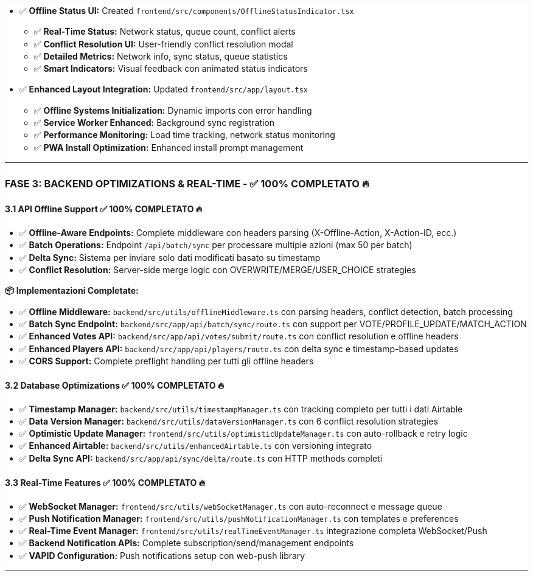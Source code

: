 - ✅ **Offline Status UI:** Created `frontend/src/components/OfflineStatusIndicator.tsx`
  - ✅ **Real-Time Status:** Network status, queue count, conflict alerts
  - ✅ **Conflict Resolution UI:** User-friendly conflict resolution modal
  - ✅ **Detailed Metrics:** Network info, sync status, queue statistics
  - ✅ **Smart Indicators:** Visual feedback con animated status indicators

- ✅ **Enhanced Layout Integration:** Updated `frontend/src/app/layout.tsx`
  - ✅ **Offline Systems Initialization:** Dynamic imports con error handling
  - ✅ **Service Worker Enhanced:** Background sync registration
  - ✅ **Performance Monitoring:** Load time tracking, network status monitoring
  - ✅ **PWA Install Optimization:** Enhanced install prompt management

---

### **FASE 3: BACKEND OPTIMIZATIONS & REAL-TIME** - ✅ **100% COMPLETATO** 🔥

#### **3.1 API Offline Support** ✅ **100% COMPLETATO** 🔥
- ✅ **Offline-Aware Endpoints:** Complete middleware con headers parsing (X-Offline-Action, X-Action-ID, ecc.)
- ✅ **Batch Operations:** Endpoint `/api/batch/sync` per processare multiple azioni (max 50 per batch)
- ✅ **Delta Sync:** Sistema per inviare solo dati modificati basato su timestamp
- ✅ **Conflict Resolution:** Server-side merge logic con OVERWRITE/MERGE/USER_CHOICE strategies

**📦 Implementazioni Completate:**
- ✅ **Offline Middleware:** `backend/src/utils/offlineMiddleware.ts` con parsing headers, conflict detection, batch processing
- ✅ **Batch Sync Endpoint:** `backend/src/app/api/batch/sync/route.ts` con support per VOTE/PROFILE_UPDATE/MATCH_ACTION
- ✅ **Enhanced Votes API:** `backend/src/app/api/votes/submit/route.ts` con conflict resolution e offline headers
- ✅ **Enhanced Players API:** `backend/src/app/api/players/route.ts` con delta sync e timestamp-based updates
- ✅ **CORS Support:** Complete preflight handling per tutti gli offline headers

#### **3.2 Database Optimizations** ✅ **100% COMPLETATO** 🔥
- ✅ **Timestamp Manager:** `backend/src/utils/timestampManager.ts` con tracking completo per tutti i dati Airtable
- ✅ **Data Version Manager:** `backend/src/utils/dataVersionManager.ts` con 6 conflict resolution strategies
- ✅ **Optimistic Update Manager:** `frontend/src/utils/optimisticUpdateManager.ts` con auto-rollback e retry logic
- ✅ **Enhanced Airtable:** `backend/src/utils/enhancedAirtable.ts` con versioning integrato
- ✅ **Delta Sync API:** `backend/src/app/api/sync/delta/route.ts` con HTTP methods completi

#### **3.3 Real-Time Features** ✅ **100% COMPLETATO** 🔥
- ✅ **WebSocket Manager:** `frontend/src/utils/webSocketManager.ts` con auto-reconnect e message queue
- ✅ **Push Notification Manager:** `frontend/src/utils/pushNotificationManager.ts` con templates e preferences
- ✅ **Real-Time Event Manager:** `frontend/src/utils/realTimeEventManager.ts` integrazione completa WebSocket/Push
- ✅ **Backend Notification APIs:** Complete subscription/send/management endpoints
- ✅ **VAPID Configuration:** Push notifications setup con web-push library

---